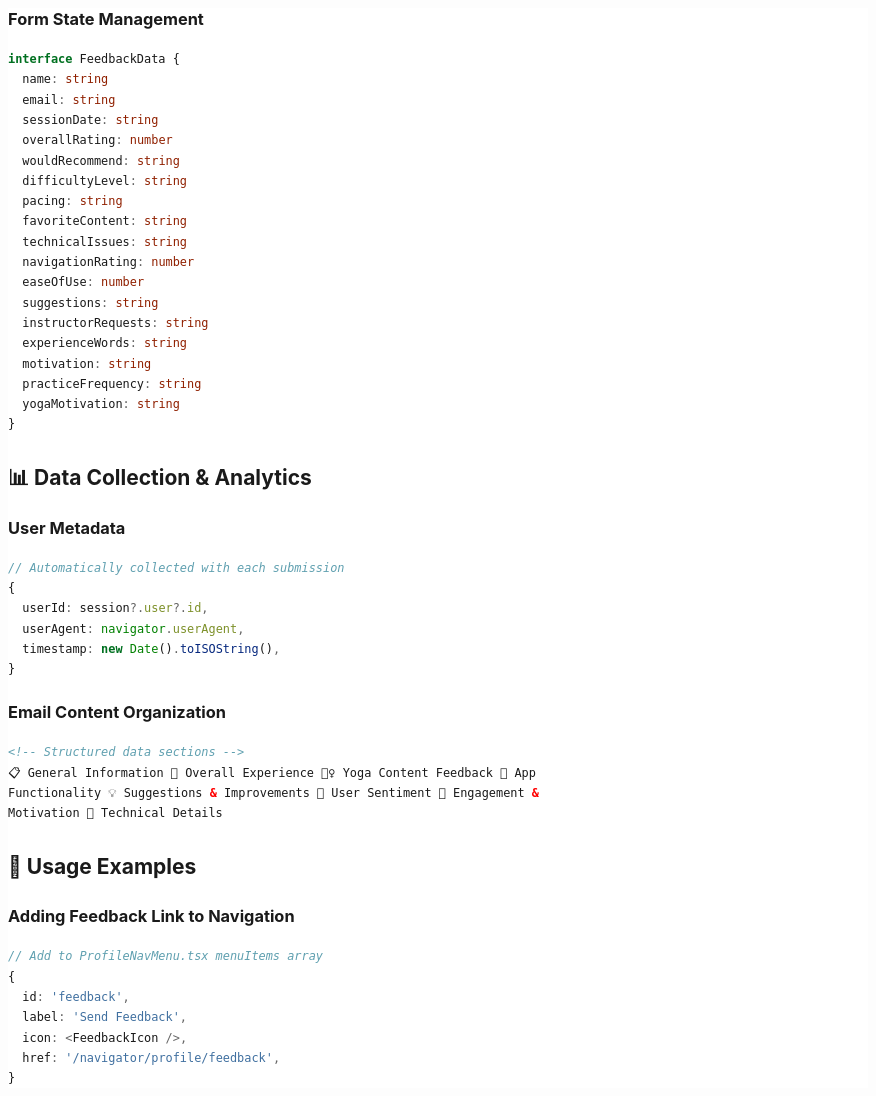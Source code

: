 ### Form State Management

```typescript
interface FeedbackData {
  name: string
  email: string
  sessionDate: string
  overallRating: number
  wouldRecommend: string
  difficultyLevel: string
  pacing: string
  favoriteContent: string
  technicalIssues: string
  navigationRating: number
  easeOfUse: number
  suggestions: string
  instructorRequests: string
  experienceWords: string
  motivation: string
  practiceFrequency: string
  yogaMotivation: string
}
```

## 📊 **Data Collection & Analytics**

### User Metadata

```typescript
// Automatically collected with each submission
{
  userId: session?.user?.id,
  userAgent: navigator.userAgent,
  timestamp: new Date().toISOString(),
}
```

### Email Content Organization

```html
<!-- Structured data sections -->
📋 General Information 🌟 Overall Experience 🧘‍♀️ Yoga Content Feedback 🎯 App
Functionality 💡 Suggestions & Improvements 💬 User Sentiment 📆 Engagement &
Motivation 🔧 Technical Details
```

## 🚀 **Usage Examples**

### Adding Feedback Link to Navigation

```typescript
// Add to ProfileNavMenu.tsx menuItems array
{
  id: 'feedback',
  label: 'Send Feedback',
  icon: <FeedbackIcon />,
  href: '/navigator/profile/feedback',
}
```
